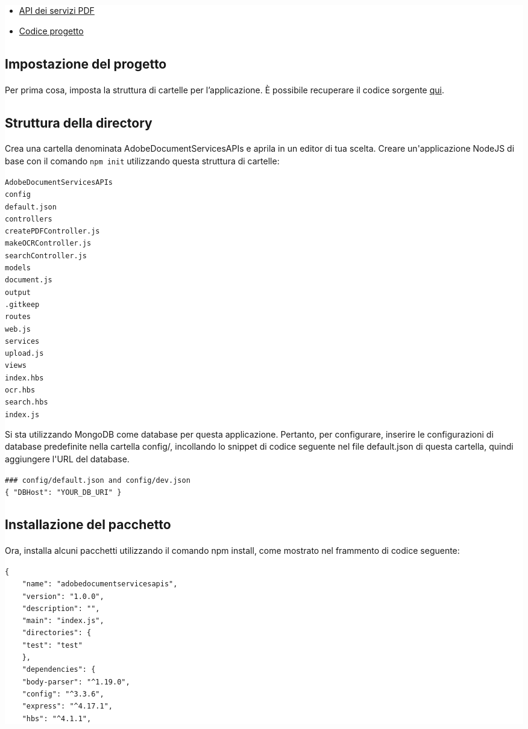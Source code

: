 * [API dei servizi PDF](https://opensource.adobe.com/pdftools-sdk-docs/release/latest/index.html)

* [Codice progetto](https://github.com/agavitalis/AdobeDocumentServicesAPIs.git)

## Impostazione del progetto

Per prima cosa, imposta la struttura di cartelle per l’applicazione. È possibile recuperare il codice sorgente [qui](https://github.com/agavitalis/AdobeDocumentAPI.git).

## Struttura della directory

Crea una cartella denominata AdobeDocumentServicesAPIs e aprila in un editor di tua scelta. Creare un&#39;applicazione NodeJS di base con il comando `npm init` utilizzando questa struttura di cartelle:

```
AdobeDocumentServicesAPIs
config
default.json
controllers
createPDFController.js
makeOCRController.js
searchController.js
models
document.js
output
.gitkeep
routes
web.js
services
upload.js
views
index.hbs
ocr.hbs
search.hbs
index.js
```

Si sta utilizzando MongoDB come database per questa applicazione. Pertanto, per configurare, inserire le configurazioni di database predefinite nella cartella config/, incollando lo snippet di codice seguente nel file default.json di questa cartella, quindi aggiungere l&#39;URL del database.

```
### config/default.json and config/dev.json
{ "DBHost": "YOUR_DB_URI" }
```

## Installazione del pacchetto

Ora, installa alcuni pacchetti utilizzando il comando npm install, come mostrato nel frammento di codice seguente:

```
{
    "name": "adobedocumentservicesapis",
    "version": "1.0.0",
    "description": "",
    "main": "index.js",
    "directories": {
    "test": "test"
    },
    "dependencies": {
    "body-parser": "^1.19.0",
    "config": "^3.3.6",
    "express": "^4.17.1",
    "hbs": "^4.1.1",
```